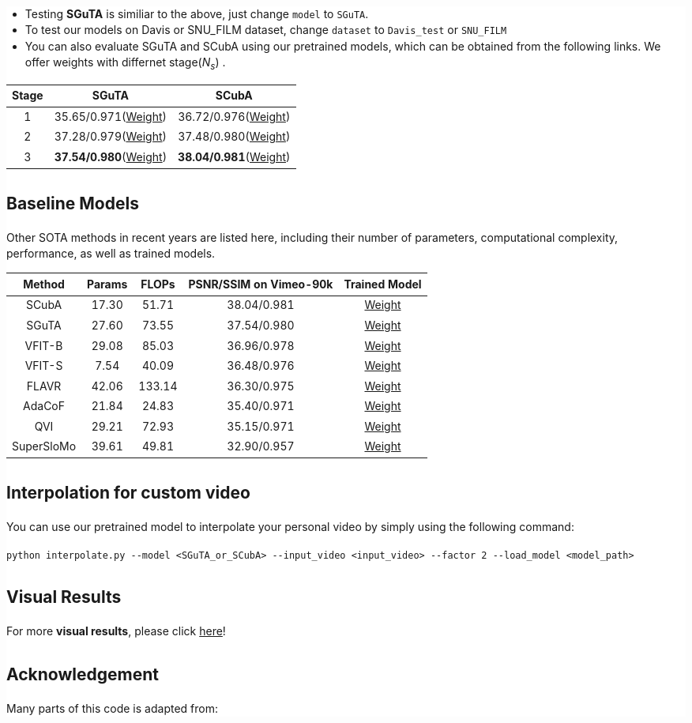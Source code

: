 - Testing **SGuTA** is similiar to the above,  just change `model` to `SGuTA`.
- To test our models on Davis or SNU_FILM dataset, change  `dataset` to `Davis_test` or `SNU_FILM`
- You can also evaluate SGuTA and SCubA using our pretrained models, which can be obtained from the following links. We offer weights with differnet stage($N_s$) .

| Stage |                                                        SGuTA                                                        |                                                        SCubA                                                        |
| :---: | :-----------------------------------------------------------------------------------------------------------------: | :-----------------------------------------------------------------------------------------------------------------: |
|   1   |                                                35.65/0.971([Weight]())                                                |      36.72/0.976([Weight](https://drive.google.com/file/d/1PHmflYA3Zr5jo8Xxxq0ab7N7FnamF3yH/view?usp=share_link))      |
|   2   |      37.28/0.979([Weight](https://drive.google.com/file/d/1EhRSp3KwnmDd6hImVCC5Iu1do66HZbgB/view?usp=share_link))      |      37.48/0.980([Weight](https://drive.google.com/file/d/19PzVu_jwMDrcUVNsvGQ9htr2Mi42-99L/view?usp=share_link))      |
|   3   | **37.54/0.980**([Weight](https://drive.google.com/file/d/17365d0gGUSYRPY5209GSyrxxWspmuvHl/view?usp=share_link)) | **38.04/0.981**([Weight](https://drive.google.com/file/d/13-DcpCCJHMsKKcLn0EDJ4-YExmYh7VRj/view?usp=share_link)) |

## Baseline Models

Other SOTA methods in recent years are listed here, including their number of parameters, computational complexity, performance, as well as trained models.

|   Method   | Params | FLOPs | PSNR/SSIM on Vimeo-90k |                                        Trained Model                                        |
| :--------: | :----: | :----: | :--------------------: | :------------------------------------------------------------------------------------------: |
|   SCubA   | 17.30 | 51.71 |      38.04/0.981      | [Weight](https://drive.google.com/file/d/13-DcpCCJHMsKKcLn0EDJ4-YExmYh7VRj/view?usp=share_link) |
|   SGuTA   | 27.60 | 73.55 |      37.54/0.980      | [Weight](https://drive.google.com/file/d/17365d0gGUSYRPY5209GSyrxxWspmuvHl/view?usp=share_link) |
|   VFIT-B   | 29.08 | 85.03 |      36.96/0.978      | [Weight](https://drive.google.com/drive/folders/1M6ec7t59exOSlx_Wp6K9_njBlLH2IPBC?usp=sharing) |
|   VFIT-S   |  7.54  | 40.09 |      36.48/0.976      |       [Weight](https://drive.google.com/drive/folders/1gxQBuZvx-g4pLQfov9kZrqaBJydV_6OY)       |
|   FLAVR   | 42.06 | 133.14 |      36.30/0.975      | [Weight](https://drive.google.com/drive/folders/1M6ec7t59exOSlx_Wp6K9_njBlLH2IPBC?usp=sharing) |
|   AdaCoF   | 21.84 | 24.83 |      35.40/0.971      |  [Weight](https://drive.google.com/file/d/19Y2TDZkSbRgNu-OItvqk3qn5cBWGg1RT/view?usp=sharing)  |
|    QVI    | 29.21 | 72.93 |      35.15/0.971      |  [Weight](https://drive.google.com/file/d/1v2u5diGcvdTLhck8Xwu0baI4zm0JBJhI/view?usp=sharing)  |
| SuperSloMo | 39.61 | 49.81 |      32.90/0.957      |  [Weight](https://drive.google.com/file/d/1dR2at5DQO7w5s2tA5stC95Nmu_ezsPth/view?usp=sharing)  |

## Interpolation for custom video

You can use our pretrained model to interpolate your personal video by simply using the following command:

```
python interpolate.py --model <SGuTA_or_SCubA> --input_video <input_video> --factor 2 --load_model <model_path>
```

## Visual Results

For more **visual results**, please click [here](https://drive.google.com/drive/folders/1hHcqAoNpr2b3sFSEDRm5J4SJo5xHPexh?usp=share_link)!

## Acknowledgement

Many parts of this code is adapted from:
